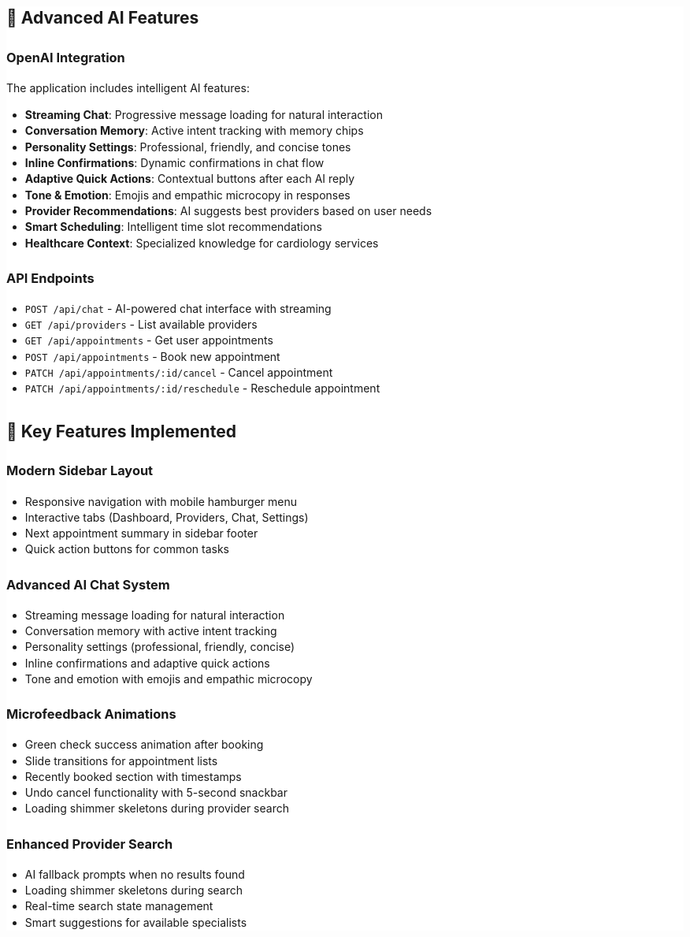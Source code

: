 ## 🤖 Advanced AI Features

### OpenAI Integration

The application includes intelligent AI features:

- **Streaming Chat**: Progressive message loading for natural interaction
- **Conversation Memory**: Active intent tracking with memory chips
- **Personality Settings**: Professional, friendly, and concise tones
- **Inline Confirmations**: Dynamic confirmations in chat flow
- **Adaptive Quick Actions**: Contextual buttons after each AI reply
- **Tone & Emotion**: Emojis and empathic microcopy in responses
- **Provider Recommendations**: AI suggests best providers based on user needs
- **Smart Scheduling**: Intelligent time slot recommendations
- **Healthcare Context**: Specialized knowledge for cardiology services

### API Endpoints

- `POST /api/chat` - AI-powered chat interface with streaming
- `GET /api/providers` - List available providers
- `GET /api/appointments` - Get user appointments
- `POST /api/appointments` - Book new appointment
- `PATCH /api/appointments/:id/cancel` - Cancel appointment
- `PATCH /api/appointments/:id/reschedule` - Reschedule appointment

## 🎯 Key Features Implemented

### **Modern Sidebar Layout**
- Responsive navigation with mobile hamburger menu
- Interactive tabs (Dashboard, Providers, Chat, Settings)
- Next appointment summary in sidebar footer
- Quick action buttons for common tasks

### **Advanced AI Chat System**
- Streaming message loading for natural interaction
- Conversation memory with active intent tracking
- Personality settings (professional, friendly, concise)
- Inline confirmations and adaptive quick actions
- Tone and emotion with emojis and empathic microcopy

### **Microfeedback Animations**
- Green check success animation after booking
- Slide transitions for appointment lists
- Recently booked section with timestamps
- Undo cancel functionality with 5-second snackbar
- Loading shimmer skeletons during provider search

### **Enhanced Provider Search**
- AI fallback prompts when no results found
- Loading shimmer skeletons during search
- Real-time search state management
- Smart suggestions for available specialists
